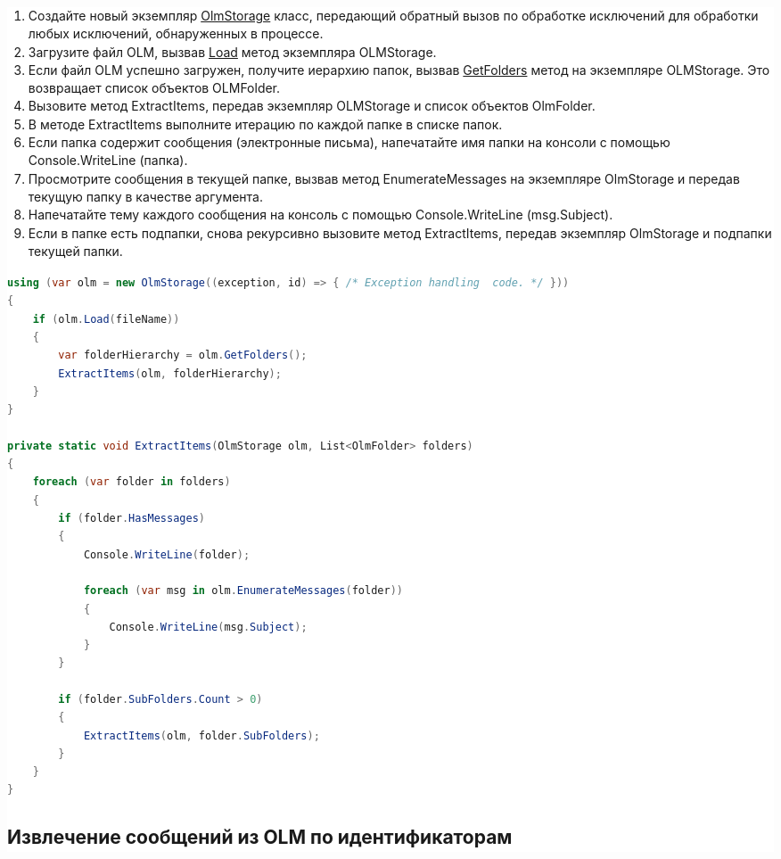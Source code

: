 1. Создайте новый экземпляр [OlmStorage](https://reference.aspose.com/email/net/aspose.email.storage.olm/olmstorage/) класс, передающий обратный вызов по обработке исключений для обработки любых исключений, обнаруженных в процессе.
2. Загрузите файл OLM, вызвав [Load](https://reference.aspose.com/email/net/aspose.email.storage.olm/olmstorage/load/#load_1) метод экземпляра OLMStorage.
3. Если файл OLM успешно загружен, получите иерархию папок, вызвав [GetFolders](https://reference.aspose.com/email/net/aspose.email.storage.olm/olmstorage/getfolders/) метод на экземпляре OLMStorage. Это возвращает список объектов OLMFolder.
4. Вызовите метод ExtractItems, передав экземпляр OLMStorage и список объектов OlmFolder.
5. В методе ExtractItems выполните итерацию по каждой папке в списке папок.
6. Если папка содержит сообщения (электронные письма), напечатайте имя папки на консоли с помощью Console.WriteLine (папка).
7. Просмотрите сообщения в текущей папке, вызвав метод EnumerateMessages на экземпляре OlmStorage и передав текущую папку в качестве аргумента.
8. Напечатайте тему каждого сообщения на консоль с помощью Console.WriteLine (msg.Subject).
9. Если в папке есть подпапки, снова рекурсивно вызовите метод ExtractItems, передав экземпляр OlmStorage и подпапки текущей папки.

```cs
using (var olm = new OlmStorage((exception, id) => { /* Exception handling  code. */ }))
{
    if (olm.Load(fileName))
    {
        var folderHierarchy = olm.GetFolders();
        ExtractItems(olm, folderHierarchy);
    }
}

private static void ExtractItems(OlmStorage olm, List<OlmFolder> folders)
{
    foreach (var folder in folders)
    {
        if (folder.HasMessages)
        {
            Console.WriteLine(folder);

            foreach (var msg in olm.EnumerateMessages(folder))
            {
                Console.WriteLine(msg.Subject);
            }
        }

        if (folder.SubFolders.Count > 0)
        {
            ExtractItems(olm, folder.SubFolders);
        }
    }
}
```
## **Извлечение сообщений из OLM по идентификаторам**
